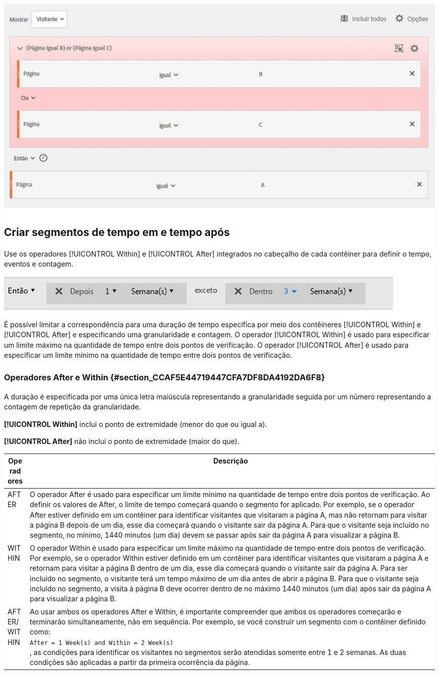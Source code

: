 ![](assets/logic_exclude_or.png)

## Criar segmentos de tempo em e tempo após

Use os operadores [!UICONTROL Within] e [!UICONTROL After] integrados no cabeçalho de cada contêiner para definir o tempo, eventos e contagem.

![](assets/then_within_operators.png)

É possível limitar a correspondência para uma duração de tempo específica por meio dos contêineres [!UICONTROL Within] e [!UICONTROL After] e especificando uma granularidade e contagem. O operador [!UICONTROL Within] é usado para especificar um limite máximo na quantidade de tempo entre dois pontos de verificação. O operador [!UICONTROL After] é usado para especificar um limite mínimo na quantidade de tempo entre dois pontos de verificação.

### Operadores After e Within  {#section_CCAF5E44719447CFA7DF8DA4192DA6F8}

A duração é especificada por uma única letra maiúscula representando a granularidade seguida por um número representando a contagem de repetição da granularidade.

**[!UICONTROL Within]** inclui o ponto de extremidade (menor do que ou igual a).

**[!UICONTROL After]** não inclui o ponto de extremidade (maior do que).

| Operadores | Descrição |
|--- |--- |
| AFTER | O operador After é usado para especificar um limite mínimo na quantidade de tempo entre dois pontos de verificação. Ao definir os valores de After, o limite de tempo começará quando o segmento for aplicado. Por exemplo, se o operador After estiver definido em um contêiner para identificar visitantes que visitaram a página A, mas não retornam para visitar a página B depois de um dia, esse dia começará quando o visitante sair da página A. Para que o visitante seja incluído no segmento, no mínimo, 1440 minutos (um dia) devem se passar após sair da página A para visualizar a página B. |
| WITHIN | O operador Within é usado para especificar um limite máximo na quantidade de tempo entre dois pontos de verificação. Por exemplo, se o operador Within estiver definido em um contêiner para identificar visitantes que visitaram a página A e retornam para visitar a página B dentro de um dia, esse dia começará quando o visitante sair da página A. Para ser incluído no segmento, o visitante terá um tempo máximo de um dia antes de abrir a página B. Para que o visitante seja incluído no segmento, a visita à página B deve ocorrer dentro de no máximo 1440 minutos (um dia) após sair da página A para visualizar a página B. |
| AFTER/WITHIN | Ao usar ambos os operadores After e Within, é importante compreender que ambos os operadores começarão e terminarão simultaneamente, não em sequência.   Por exemplo, se você construir um segmento com o contêiner definido como: <br>`After = 1 Week(s) and Within = 2 Week(s)`<br>, as condições para identificar os visitantes no segmentos serão atendidas somente entre 1 e 2 semanas. As duas condições são aplicadas a partir da primeira ocorrência da página. |
